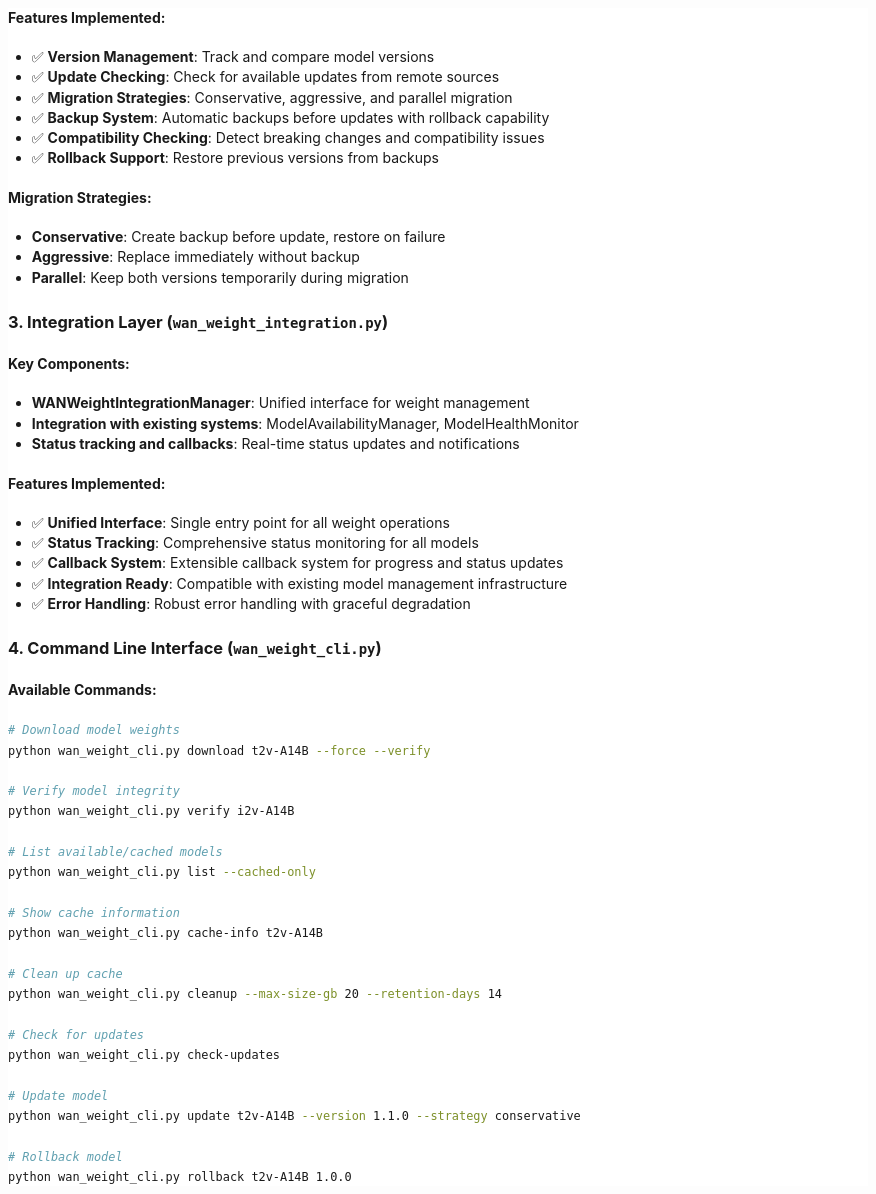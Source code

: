 #### Features Implemented:

- ✅ **Version Management**: Track and compare model versions
- ✅ **Update Checking**: Check for available updates from remote sources
- ✅ **Migration Strategies**: Conservative, aggressive, and parallel migration
- ✅ **Backup System**: Automatic backups before updates with rollback capability
- ✅ **Compatibility Checking**: Detect breaking changes and compatibility issues
- ✅ **Rollback Support**: Restore previous versions from backups

#### Migration Strategies:

- **Conservative**: Create backup before update, restore on failure
- **Aggressive**: Replace immediately without backup
- **Parallel**: Keep both versions temporarily during migration

### 3. Integration Layer (`wan_weight_integration.py`)

#### Key Components:

- **WANWeightIntegrationManager**: Unified interface for weight management
- **Integration with existing systems**: ModelAvailabilityManager, ModelHealthMonitor
- **Status tracking and callbacks**: Real-time status updates and notifications

#### Features Implemented:

- ✅ **Unified Interface**: Single entry point for all weight operations
- ✅ **Status Tracking**: Comprehensive status monitoring for all models
- ✅ **Callback System**: Extensible callback system for progress and status updates
- ✅ **Integration Ready**: Compatible with existing model management infrastructure
- ✅ **Error Handling**: Robust error handling with graceful degradation

### 4. Command Line Interface (`wan_weight_cli.py`)

#### Available Commands:

```bash
# Download model weights
python wan_weight_cli.py download t2v-A14B --force --verify

# Verify model integrity
python wan_weight_cli.py verify i2v-A14B

# List available/cached models
python wan_weight_cli.py list --cached-only

# Show cache information
python wan_weight_cli.py cache-info t2v-A14B

# Clean up cache
python wan_weight_cli.py cleanup --max-size-gb 20 --retention-days 14

# Check for updates
python wan_weight_cli.py check-updates

# Update model
python wan_weight_cli.py update t2v-A14B --version 1.1.0 --strategy conservative

# Rollback model
python wan_weight_cli.py rollback t2v-A14B 1.0.0
```
